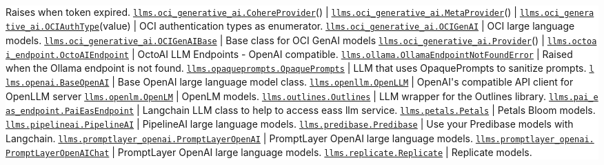 Raises when token expired.   [`llms.oci_generative_ai.CohereProvider`](https://python.langchain.com/api_reference/community/llms/langchain_community.llms.oci_generative_ai.CohereProvider.html#langchain_community.llms.oci_generative_ai.CohereProvider "langchain_community.llms.oci_generative_ai.CohereProvider")\(\) |    [`llms.oci_generative_ai.MetaProvider`](https://python.langchain.com/api_reference/community/llms/langchain_community.llms.oci_generative_ai.MetaProvider.html#langchain_community.llms.oci_generative_ai.MetaProvider "langchain_community.llms.oci_generative_ai.MetaProvider")\(\) |    [`llms.oci_generative_ai.OCIAuthType`](https://python.langchain.com/api_reference/community/llms/langchain_community.llms.oci_generative_ai.OCIAuthType.html#langchain_community.llms.oci_generative_ai.OCIAuthType "langchain_community.llms.oci_generative_ai.OCIAuthType")\(value\) | OCI authentication types as enumerator.   [`llms.oci_generative_ai.OCIGenAI`](https://python.langchain.com/api_reference/community/llms/langchain_community.llms.oci_generative_ai.OCIGenAI.html#langchain_community.llms.oci_generative_ai.OCIGenAI "langchain_community.llms.oci_generative_ai.OCIGenAI") | OCI large language models.   [`llms.oci_generative_ai.OCIGenAIBase`](https://python.langchain.com/api_reference/community/llms/langchain_community.llms.oci_generative_ai.OCIGenAIBase.html#langchain_community.llms.oci_generative_ai.OCIGenAIBase "langchain_community.llms.oci_generative_ai.OCIGenAIBase") | Base class for OCI GenAI models   [`llms.oci_generative_ai.Provider`](https://python.langchain.com/api_reference/community/llms/langchain_community.llms.oci_generative_ai.Provider.html#langchain_community.llms.oci_generative_ai.Provider "langchain_community.llms.oci_generative_ai.Provider")\(\) |    [`llms.octoai_endpoint.OctoAIEndpoint`](https://python.langchain.com/api_reference/community/llms/langchain_community.llms.octoai_endpoint.OctoAIEndpoint.html#langchain_community.llms.octoai_endpoint.OctoAIEndpoint "langchain_community.llms.octoai_endpoint.OctoAIEndpoint") | OctoAI LLM Endpoints - OpenAI compatible.   [`llms.ollama.OllamaEndpointNotFoundError`](https://python.langchain.com/api_reference/community/llms/langchain_community.llms.ollama.OllamaEndpointNotFoundError.html#langchain_community.llms.ollama.OllamaEndpointNotFoundError "langchain_community.llms.ollama.OllamaEndpointNotFoundError") | Raised when the Ollama endpoint is not found.   [`llms.opaqueprompts.OpaquePrompts`](https://python.langchain.com/api_reference/community/llms/langchain_community.llms.opaqueprompts.OpaquePrompts.html#langchain_community.llms.opaqueprompts.OpaquePrompts "langchain_community.llms.opaqueprompts.OpaquePrompts") | LLM that uses OpaquePrompts to sanitize prompts.   [`llms.openai.BaseOpenAI`](https://python.langchain.com/api_reference/community/llms/langchain_community.llms.openai.BaseOpenAI.html#langchain_community.llms.openai.BaseOpenAI "langchain_community.llms.openai.BaseOpenAI") | Base OpenAI large language model class.   [`llms.openllm.OpenLLM`](https://python.langchain.com/api_reference/community/llms/langchain_community.llms.openllm.OpenLLM.html#langchain_community.llms.openllm.OpenLLM "langchain_community.llms.openllm.OpenLLM") | OpenAI's compatible API client for OpenLLM server   [`llms.openlm.OpenLM`](https://python.langchain.com/api_reference/community/llms/langchain_community.llms.openlm.OpenLM.html#langchain_community.llms.openlm.OpenLM "langchain_community.llms.openlm.OpenLM") | OpenLM models.   [`llms.outlines.Outlines`](https://python.langchain.com/api_reference/community/llms/langchain_community.llms.outlines.Outlines.html#langchain_community.llms.outlines.Outlines "langchain_community.llms.outlines.Outlines") | LLM wrapper for the Outlines library.   [`llms.pai_eas_endpoint.PaiEasEndpoint`](https://python.langchain.com/api_reference/community/llms/langchain_community.llms.pai_eas_endpoint.PaiEasEndpoint.html#langchain_community.llms.pai_eas_endpoint.PaiEasEndpoint "langchain_community.llms.pai_eas_endpoint.PaiEasEndpoint") | Langchain LLM class to help to access eass llm service.   [`llms.petals.Petals`](https://python.langchain.com/api_reference/community/llms/langchain_community.llms.petals.Petals.html#langchain_community.llms.petals.Petals "langchain_community.llms.petals.Petals") | Petals Bloom models.   [`llms.pipelineai.PipelineAI`](https://python.langchain.com/api_reference/community/llms/langchain_community.llms.pipelineai.PipelineAI.html#langchain_community.llms.pipelineai.PipelineAI "langchain_community.llms.pipelineai.PipelineAI") | PipelineAI large language models.   [`llms.predibase.Predibase`](https://python.langchain.com/api_reference/community/llms/langchain_community.llms.predibase.Predibase.html#langchain_community.llms.predibase.Predibase "langchain_community.llms.predibase.Predibase") | Use your Predibase models with Langchain.   [`llms.promptlayer_openai.PromptLayerOpenAI`](https://python.langchain.com/api_reference/community/llms/langchain_community.llms.promptlayer_openai.PromptLayerOpenAI.html#langchain_community.llms.promptlayer_openai.PromptLayerOpenAI "langchain_community.llms.promptlayer_openai.PromptLayerOpenAI") | PromptLayer OpenAI large language models.   [`llms.promptlayer_openai.PromptLayerOpenAIChat`](https://python.langchain.com/api_reference/community/llms/langchain_community.llms.promptlayer_openai.PromptLayerOpenAIChat.html#langchain_community.llms.promptlayer_openai.PromptLayerOpenAIChat "langchain_community.llms.promptlayer_openai.PromptLayerOpenAIChat") | PromptLayer OpenAI large language models.   [`llms.replicate.Replicate`](https://python.langchain.com/api_reference/community/llms/langchain_community.llms.replicate.Replicate.html#langchain_community.llms.replicate.Replicate "langchain_community.llms.replicate.Replicate") | Replicate models.